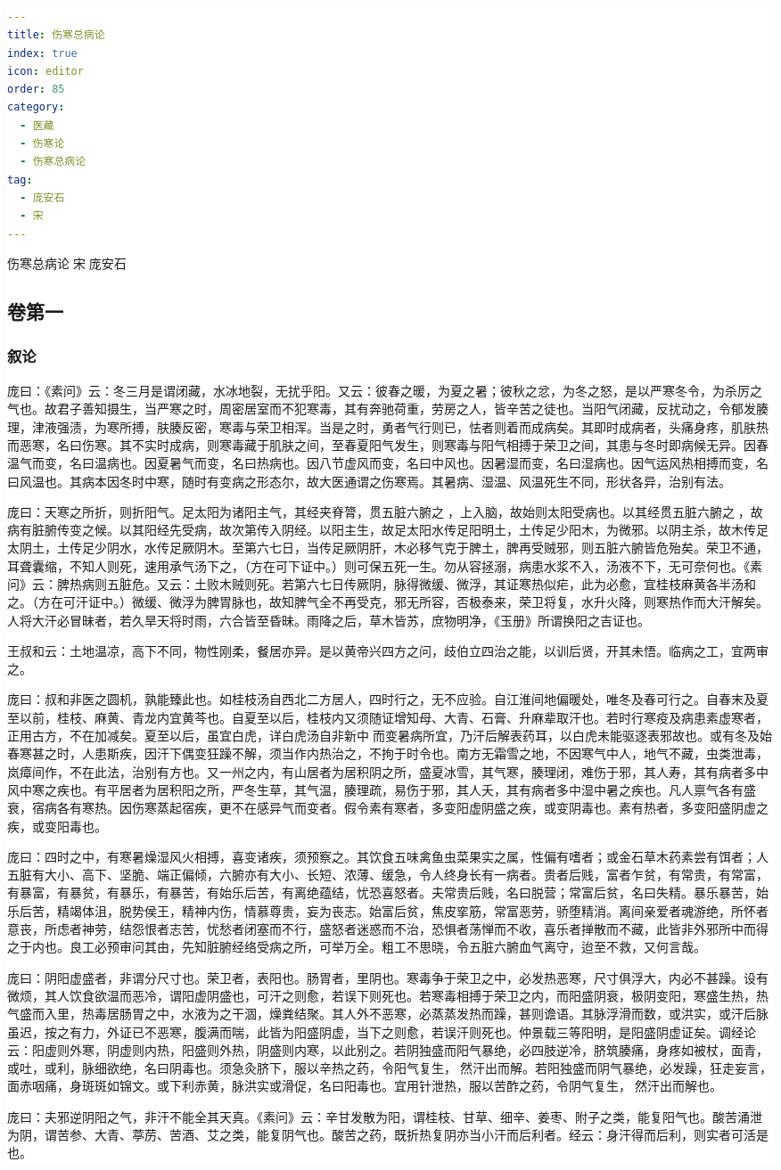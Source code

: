 ```yaml
---
title: 伤寒总病论
index: true
icon: editor
order: 85
category:
  - 医藏
  - 伤寒论
  - 伤寒总病论
tag:
  - 庞安石
  - 宋
---
```


伤寒总病论 宋 庞安石  

## 卷第一  

### 叙论  

庞曰：《素问》云：冬三月是谓闭藏，水冰地裂，无扰乎阳。又云：彼春之暖，为夏之暑；彼秋之忿，为冬之怒，是以严寒冬令，为杀厉之气也。故君子善知摄生，当严寒之时，周密居室而不犯寒毒，其有奔驰荷重，劳房之人，皆辛苦之徒也。当阳气闭藏，反扰动之，令郁发腠理，津液强渍，为寒所搏，肤腠反密，寒毒与荣卫相浑。当是之时，勇者气行则已，怯者则着而成病矣。其即时成病者，头痛身疼，肌肤热而恶寒，名曰伤寒。其不实时成病，则寒毒藏于肌肤之间，至春夏阳气发生，则寒毒与阳气相搏于荣卫之间，其患与冬时即病候无异。因春温气而变，名曰温病也。因夏暑气而变，名曰热病也。因八节虚风而变，名曰中风也。因暑湿而变，名曰湿病也。因气运风热相搏而变，名曰风温也。其病本因冬时中寒，随时有变病之形态尔，故大医通谓之伤寒焉。其暑病、湿温、风温死生不同，形状各异，治别有法。  

庞曰：天寒之所折，则折阳气。足太阳为诸阳主气，其经夹脊膂，贯五脏六腑之 ，上入脑，故始则太阳受病也。以其经贯五脏六腑之 ，故病有脏腑传变之候。以其阳经先受病，故次第传入阴经。以阳主生，故足太阳水传足阳明土，土传足少阳木，为微邪。以阴主杀，故木传足太阴土，土传足少阴水，水传足厥阴木。至第六七日，当传足厥阴肝，木必移气克于脾土，脾再受贼邪，则五脏六腑皆危殆矣。荣卫不通，耳聋囊缩，不知人则死，速用承气汤下之，（方在可下证中。）则可保五死一生。勿从容拯溺，病患水浆不入，汤液不下，无可奈何也。《素问》云：脾热病则五脏危。又云：土败木贼则死。若第六七日传厥阴，脉得微缓、微浮，其证寒热似疟，此为必愈，宜桂枝麻黄各半汤和之。（方在可汗证中。）微缓、微浮为脾胃脉也，故知脾气全不再受克，邪无所容，否极泰来，荣卫将复，水升火降，则寒热作而大汗解矣。人将大汗必冒昧者，若久旱天将时雨，六合皆至昏昧。雨降之后，草木皆苏，庶物明净，《玉册》所谓换阳之吉证也。  

王叔和云：土地温凉，高下不同，物性刚柔，餐居亦异。是以黄帝兴四方之问，歧伯立四治之能，以训后贤，开其未悟。临病之工，宜两审之。  

庞曰：叔和非医之圆机，孰能臻此也。如桂枝汤自西北二方居人，四时行之，无不应验。自江淮间地偏暖处，唯冬及春可行之。自春末及夏至以前，桂枝、麻黄、青龙内宜黄芩也。自夏至以后，桂枝内又须随证增知母、大青、石膏、升麻辈取汗也。若时行寒疫及病患素虚寒者，正用古方，不在加减矣。夏至以后，虽宜白虎，详白虎汤自非新中 而变暑病所宜，乃汗后解表药耳，以白虎未能驱逐表邪故也。或有冬及始春寒甚之时，人患斯疾，因汗下偶变狂躁不解，须当作内热治之，不拘于时令也。南方无霜雪之地，不因寒气中人，地气不藏，虫类泄毒，岚瘴间作，不在此法，治别有方也。又一州之内，有山居者为居积阴之所，盛夏冰雪，其气寒，腠理闭，难伤于邪，其人寿，其有病者多中风中寒之疾也。有平居者为居积阳之所，严冬生草，其气温，腠理疏，易伤于邪，其人夭，其有病者多中湿中暑之疾也。凡人禀气各有盛衰，宿病各有寒热。因伤寒蒸起宿疾，更不在感异气而变者。假令素有寒者，多变阳虚阴盛之疾，或变阴毒也。素有热者，多变阳盛阴虚之疾，或变阳毒也。  

庞曰：四时之中，有寒暑燥湿风火相搏，喜变诸疾，须预察之。其饮食五味禽鱼虫菜果实之属，性偏有嗜者；或金石草木药素尝有饵者；人五脏有大小、高下、坚脆、端正偏倾，六腑亦有大小、长短、浓薄、缓急，令人终身长有一病者。贵者后贱，富者乍贫，有常贵，有常富，有暴富，有暴贫，有暴乐，有暴苦，有始乐后苦，有离绝蕴结，忧恐喜怒者。夫常贵后贱，名曰脱营；常富后贫，名曰失精。暴乐暴苦，始乐后苦，精竭体沮，脱势侯王，精神内伤，情慕尊贵，妄为丧志。始富后贫，焦皮挛筋，常富恶劳，骄堕精消。离间亲爱者魂游绝，所怀者意丧，所虑者神劳，结怨恨者志苦，忧愁者闭塞而不行，盛怒者迷惑而不治，恐惧者荡惮而不收，喜乐者掸散而不藏，此皆非外邪所中而得之于内也。良工必预审问其由，先知脏腑经络受病之所，可举万全。粗工不思晓，令五脏六腑血气离守，迨至不救，又何言哉。  

庞曰：阴阳虚盛者，非谓分尺寸也。荣卫者，表阳也。肠胃者，里阴也。寒毒争于荣卫之中，必发热恶寒，尺寸俱浮大，内必不甚躁。设有微烦，其人饮食欲温而恶冷，谓阳虚阴盛也，可汗之则愈，若误下则死也。若寒毒相搏于荣卫之内，而阳盛阴衰，极阴变阳，寒盛生热，热气盛而入里，热毒居肠胃之中，水液为之干涸，燥粪结聚。其人外不恶寒，必蒸蒸发热而躁，甚则谵语。其脉浮滑而数，或洪实，或汗后脉虽迟，按之有力，外证已不恶寒，腹满而喘，此皆为阳盛阴虚，当下之则愈，若误汗则死也。仲景载三等阳明，是阳盛阴虚证矣。调经论云：阳虚则外寒，阴虚则内热，阳盛则外热，阴盛则内寒，以此别之。若阴独盛而阳气暴绝，必四肢逆冷，脐筑腠痛，身疼如被杖，面青，或吐，或利，脉细欲绝，名曰阴毒也。须急灸脐下，服以辛热之药，令阳气复生， 然汗出而解。若阳独盛而阴气暴绝，必发躁，狂走妄言，面赤咽痛，身斑斑如锦文。或下利赤黄，脉洪实或滑促，名曰阳毒也。宜用针泄热，服以苦酢之药，令阴气复生， 然汗出而解也。  

庞曰：夫邪逆阴阳之气，非汗不能全其天真。《素问》云：辛甘发散为阳，谓桂枝、甘草、细辛、姜枣、附子之类，能复阳气也。酸苦涌泄为阴，谓苦参、大青、葶苈、苦酒、艾之类，能复阴气也。酸苦之药，既折热复阴亦当小汗而后利者。经云：身汗得而后利，则实者可活是也。  
